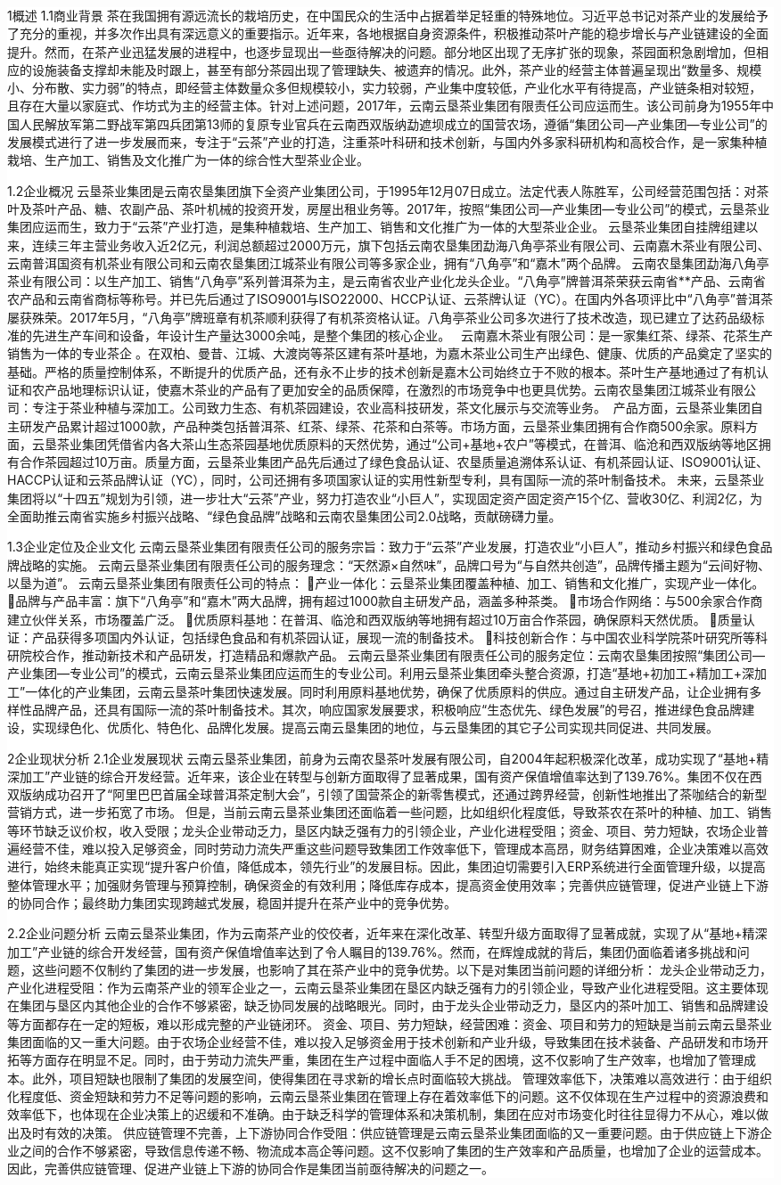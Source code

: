 1概述
1.1商业背景
茶在我国拥有源远流长的栽培历史，在中国民众的生活中占据着举足轻重的特殊地位。习近平总书记对茶产业的发展给予了充分的重视，并多次作出具有深远意义的重要指示。近年来，各地根据自身资源条件，积极推动茶叶产能的稳步增长与产业链建设的全面提升。然而，在茶产业迅猛发展的进程中，也逐步显现出一些亟待解决的问题。部分地区出现了无序扩张的现象，茶园面积急剧增加，但相应的设施装备支撑却未能及时跟上，甚至有部分茶园出现了管理缺失、被遗弃的情况。此外，茶产业的经营主体普遍呈现出“数量多、规模小、分布散、实力弱”的特点，即经营主体数量众多但规模较小，实力较弱，产业集中度较低，产业化水平有待提高，产业链条相对较短，且存在大量以家庭式、作坊式为主的经营主体。针对上述问题，2017年，云南云垦茶业集团有限责任公司应运而生。该公司前身为1955年中国人民解放军第二野战军第四兵团第13师的复原专业官兵在云南西双版纳勐遮坝成立的国营农场，遵循“集团公司—产业集团—专业公司”的发展模式进行了进一步发展而来，专注于“云茶”产业的打造，注重茶叶科研和技术创新，与国内外多家科研机构和高校合作，是一家集种植栽培、生产加工、销售及文化推广为一体的综合性大型茶业企业。

1.2企业概况
云垦茶业集团是云南农垦集团旗下全资产业集团公司，于1995年12月07日成立。法定代表人陈胜军，公司经营范围包括：对茶叶及茶叶产品、糖、农副产品、茶叶机械的投资开发，房屋出租业务等。2017年，按照“集团公司—产业集团—专业公司”的模式，云垦茶业集团应运而生，致力于“云茶”产业打造，是集种植栽培、生产加工、销售和文化推广为一体的大型茶业企业。 云垦茶业集团自挂牌组建以来，连续三年主营业务收入近2亿元，利润总额超过2000万元，旗下包括云南农垦集团勐海八角亭茶业有限公司、云南嘉木茶业有限公司、云南普洱国资有机茶业有限公司和云南农垦集团江城茶业有限公司等多家企业，拥有“八角亭”和“嘉木”两个品牌。
云南农垦集团勐海八角亭茶业有限公司：以生产加工、销售“八角亭”系列普洱茶为主，是云南省农业产业化龙头企业。“八角亭”牌普洱茶荣获云南省**产品、云南省农产品和云南省商标等称号。并已先后通过了ISO9001与ISO22000、HCCP认证、云茶牌认证（YC）。在国内外各项评比中“八角亭”普洱茶屡获殊荣。2017年5月，“八角亭”牌班章有机茶顺利获得了有机茶资格认证。八角亭茶业公司多次进行了技术改造，现已建立了达药品级标准的先进生产车间和设备，年设计生产量达3000余吨，是整个集团的核心企业。   云南嘉木茶业有限公司：是一家集红茶、绿茶、花茶生产销售为一体的专业茶企 。在双柏、曼昔、江城、大渡岗等茶区建有茶叶基地，为嘉木茶业公司生产出绿色、健康、优质的产品奠定了坚实的基础。严格的质量控制体系，不断提升的优质产品，还有永不止步的技术创新是嘉木公司始终立于不败的根本。茶叶生产基地通过了有机认证和农产品地理标识认证，使嘉木茶业的产品有了更加安全的品质保障，在激烈的市场竞争中也更具优势。云南农垦集团江城茶业有限公司：专注于茶业种植与深加工。公司致力生态、有机茶园建设，农业高科技研发，茶文化展示与交流等业务。 
产品方面，云垦茶业集团自主研发产品累计超过1000款，产品种类包括普洱茶、红茶、绿茶、花茶和白茶等。市场方面，云垦茶业集团拥有合作商500余家。原料方面，云垦茶业集团凭借省内各大茶山生态茶园基地优质原料的天然优势，通过“公司+基地+农户”等模式，在普洱、临沧和西双版纳等地区拥有合作茶园超过10万亩。质量方面，云垦茶业集团产品先后通过了绿色食品认证、农垦质量追溯体系认证、有机茶园认证、ISO9001认证、HACCP认证和云茶品牌认证（YC），同时，公司还拥有多项国家认证的实用性新型专利，具有国际一流的茶叶制备技术。 未来，云垦茶业集团将以“十四五”规划为引领，进一步壮大“云茶”产业，努力打造农业“小巨人”，实现固定资产固定资产15个亿、营收30亿、利润2亿，为全面助推云南省实施乡村振兴战略、“绿色食品牌”战略和云南农垦集团公司2.0战略，贡献磅礴力量。

1.3企业定位及企业文化
云南云垦茶业集团有限责任公司的服务宗旨：致力于“云茶”产业发展，打造农业“小巨人”，推动乡村振兴和绿色食品牌战略的实施。
云南云垦茶业集团有限责任公司的服务理念：“天然源×自然味”，品牌口号为“与自然共创造”，品牌传播主题为“云间好物、以垦为道”。‌
云南云垦茶业集团有限责任公司的特点：
产业一体化：云垦茶业集团覆盖种植、加工、销售和文化推广，实现产业一体化。
品牌与产品丰富：旗下“八角亭”和“嘉木”两大品牌，拥有超过1000款自主研发产品，涵盖多种茶类。
市场合作网络：与500余家合作商建立伙伴关系，市场覆盖广泛。
优质原料基地：在普洱、临沧和西双版纳等地拥有超过10万亩合作茶园，确保原料天然优质。
质量认证：产品获得多项国内外认证，包括绿色食品和有机茶园认证，展现一流的制备技术。
科技创新合作：与中国农业科学院茶叶研究所等科研院校合作，推动新技术和产品研发，打造精品和爆款产品。
云南云垦茶业集团有限责任公司的服务定位：云南农垦集团按照“集团公司—产业集团—专业公司”的模式，云南云垦茶业集团应运而生的专业公司。利用云垦茶业集团牵头整合资源，打造“基地+初加工+精加工+深加工”一体化的产业集团，云南云垦茶叶集团快速发展。同时利用原料基地优势，确保了优质原料的供应。通过自主研发产品，让企业拥有多样性品牌产品，还具有国际一流的茶叶制备技术。其次，响应国家发展要求，积极响应“生态优先、绿色发展”的号召，推进绿色食品牌建设，实现绿色化、优质化、特色化、品牌化发展。提高云南云垦集团的地位，与云垦集团的其它子公司实现共同促进、共同发展。

2企业现状分析
2.1企业发展现状
云南云垦茶业集团，前身为云南农垦茶叶发展有限公司，自2004年起积极深化改革，成功实现了“基地+精深加工”产业链的综合开发经营。近年来，该企业在转型与创新方面取得了显著成果，国有资产保值增值率达到了139.76%。集团不仅在西双版纳成功召开了“阿里巴巴首届全球普洱茶定制大会”，引领了国营茶企的新零售模式，还通过跨界经营，创新性地推出了茶咖结合的新型营销方式，进一步拓宽了市场。
但是，当前云南云垦茶业集团还面临着一些问题，比如组织化程度低，导致茶农在茶叶的种植、加工、销售等环节缺乏议价权，收入受限；龙头企业带动乏力，垦区内缺乏强有力的引领企业，产业化进程受阻；资金、项目、劳力短缺，农场企业普遍经营不佳，难以投入足够资金，同时劳动力流失严重这些问题导致集团工作效率低下，管理成本高昂，财务结算困难，企业决策难以高效进行，始终未能真正实现“提升客户价值，降低成本，领先行业”的发展目标。因此，集团迫切需要引入ERP系统进行全面管理升级，以提高整体管理水平；加强财务管理与预算控制，确保资金的有效利用；降低库存成本，提高资金使用效率；完善供应链管理，促进产业链上下游的协同合作；最终助力集团实现跨越式发展，稳固并提升在茶产业中的竞争优势。

2.2企业问题分析
云南云垦茶业集团，作为云南茶产业的佼佼者，近年来在深化改革、转型升级方面取得了显著成就，实现了从“基地+精深加工”产业链的综合开发经营，国有资产保值增值率达到了令人瞩目的139.76%。然而，在辉煌成就的背后，集团仍面临着诸多挑战和问题，这些问题不仅制约了集团的进一步发展，也影响了其在茶产业中的竞争优势。以下是对集团当前问题的详细分析：
龙头企业带动乏力，产业化进程受阻：作为云南茶产业的领军企业之一，云南云垦茶业集团在垦区内缺乏强有力的引领企业，导致产业化进程受阻。这主要体现在集团与垦区内其他企业的合作不够紧密，缺乏协同发展的战略眼光。同时，由于龙头企业带动乏力，垦区内的茶叶加工、销售和品牌建设等方面都存在一定的短板，难以形成完整的产业链闭环。
资金、项目、劳力短缺，经营困难：资金、项目和劳力的短缺是当前云南云垦茶业集团面临的又一重大问题。由于农场企业经营不佳，难以投入足够资金用于技术创新和产业升级，导致集团在技术装备、产品研发和市场开拓等方面存在明显不足。同时，由于劳动力流失严重，集团在生产过程中面临人手不足的困境，这不仅影响了生产效率，也增加了管理成本。此外，项目短缺也限制了集团的发展空间，使得集团在寻求新的增长点时面临较大挑战。
管理效率低下，决策难以高效进行：由于组织化程度低、资金短缺和劳力不足等问题的影响，云南云垦茶业集团在管理上存在着效率低下的问题。这不仅体现在生产过程中的资源浪费和效率低下，也体现在企业决策上的迟缓和不准确。由于缺乏科学的管理体系和决策机制，集团在应对市场变化时往往显得力不从心，难以做出及时有效的决策。
供应链管理不完善，上下游协同合作受阻：供应链管理是云南云垦茶业集团面临的又一重要问题。由于供应链上下游企业之间的合作不够紧密，导致信息传递不畅、物流成本高企等问题。这不仅影响了集团的生产效率和产品质量，也增加了企业的运营成本。因此，完善供应链管理、促进产业链上下游的协同合作是集团当前亟待解决的问题之一。
